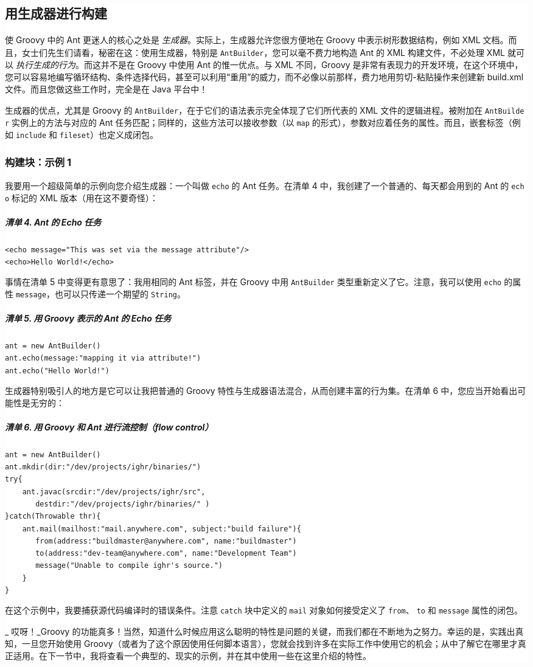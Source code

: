## 用生成器进行构建

使 Groovy 中的 Ant 更迷人的核心之处是 *生成器*。实际上，生成器允许您很方便地在 Groovy 中表示树形数据结构，例如 XML 文档。而且，女士们先生们请看，秘密在这：使用生成器，特别是 `AntBuilder`，您可以毫不费力地构造 Ant 的 XML 构建文件，不必处理 XML 就可以 *执行生成的行为*。而这并不是在 Groovy 中使用 Ant 的惟一优点。与 XML 不同，Groovy 是非常有表现力的开发环境，在这个环境中，您可以容易地编写循环结构、条件选择代码，甚至可以利用“重用”的威力，而不必像以前那样，费力地用剪切-粘贴操作来创建新 build.xml 文件。而且您做这些工作时，完全是在 Java 平台中！

生成器的优点，尤其是 Groovy 的 `AntBuilder`，在于它们的语法表示完全体现了它们所代表的 XML 文件的逻辑进程。被附加在 `AntBuilder` 实例上的方法与对应的 Ant 任务匹配；同样的，这些方法可以接收参数（以 `map` 的形式），参数对应着任务的属性。而且，嵌套标签（例如 `include` 和 `fileset`）也定义成闭包。

### 构建块：示例 1

我要用一个超级简单的示例向您介绍生成器：一个叫做 `echo` 的 Ant 任务。在清单 4 中，我创建了一个普通的、每天都会用到的 Ant 的 `echo` 标记的 XML 版本（用在这不要奇怪）：

##### 清单 4\. Ant 的 Echo 任务

```
<echo message="This was set via the message attribute"/>
<echo>Hello World!</echo> 
```

事情在清单 5 中变得更有意思了：我用相同的 Ant 标签，并在 Groovy 中用 `AntBuilder` 类型重新定义了它。注意，我可以使用 `echo` 的属性 `message`，也可以只传递一个期望的 `String`。

##### 清单 5\. 用 Groovy 表示的 Ant 的 Echo 任务

```
ant = new AntBuilder()
ant.echo(message:"mapping it via attribute!")         
ant.echo("Hello World!") 
```

生成器特别吸引人的地方是它可以让我把普通的 Groovy 特性与生成器语法混合，从而创建丰富的行为集。在清单 6 中，您应当开始看出可能性是无穷的：

##### 清单 6\. 用 Groovy 和 Ant 进行流控制（flow control）

```
ant = new AntBuilder()
ant.mkdir(dir:"/dev/projects/ighr/binaries/")
try{
    ant.javac(srcdir:"/dev/projects/ighr/src", 
       destdir:"/dev/projects/ighr/binaries/" )
}catch(Throwable thr){
    ant.mail(mailhost:"mail.anywhere.com", subject:"build failure"){
       from(address:"buildmaster@anywhere.com", name:"buildmaster")
       to(address:"dev-team@anywhere.com", name:"Development Team")
       message("Unable to compile ighr's source.")
    }
} 
```

在这个示例中，我要捕获源代码编译时的错误条件。注意 `catch` 块中定义的 `mail` 对象如何接受定义了 `from`、 `to` 和 `message` 属性的闭包。

_ 哎呀！_Groovy 的功能真多！当然，知道什么时候应用这么聪明的特性是问题的关键，而我们都在不断地为之努力。幸运的是，实践出真知，一旦您开始使用 Groovy（或者为了这个原因使用任何脚本语言），您就会找到许多在实际工作中使用它的机会；从中了解它在哪里才真正适用。在下一节中，我将查看一个典型的、现实的示例，并在其中使用一些在这里介绍的特性。
